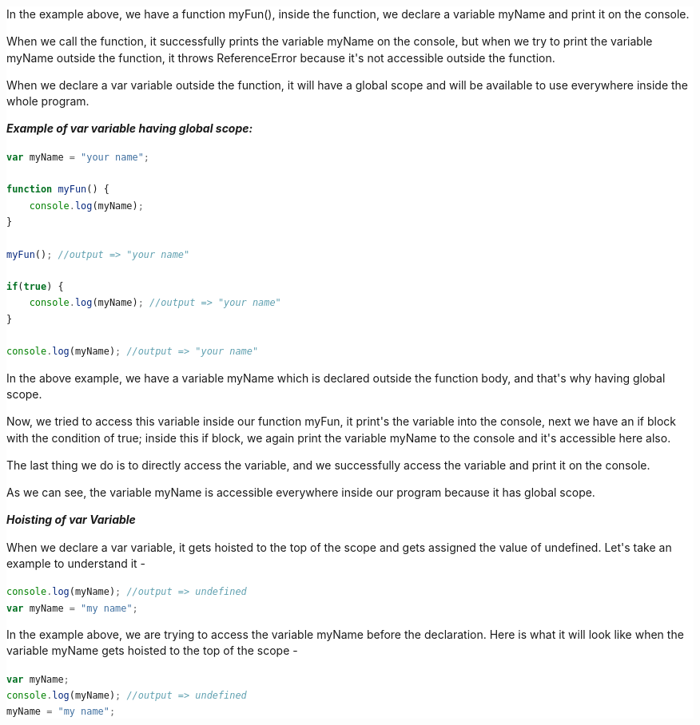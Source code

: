 In the example above, we have a function myFun(), inside the function, we declare a variable myName and print it on the console.

When we call the function, it successfully prints the variable myName on the console, but when we try to print the variable myName outside the function, it throws ReferenceError because it's not accessible outside the function.

When we declare a var variable outside the function, it will have a global scope and will be available to use everywhere inside the whole program.

***Example of var variable having global scope:***

```js
var myName = "your name";

function myFun() {
    console.log(myName); 
}

myFun(); //output => "your name"

if(true) {
    console.log(myName); //output => "your name"
}

console.log(myName); //output => "your name"
```

In the above example, we have a variable myName which is declared outside the function body, and that's why having global scope.

Now, we tried to access this variable inside our function myFun, it print's the variable into the console, next we have an if block with the condition of true; inside this if block, we again print the variable myName to the console and it's accessible here also.

The last thing we do is to directly access the variable, and we successfully access the variable and print it on the console.

As we can see, the variable myName is accessible everywhere inside our program because it has global scope.

***Hoisting of var Variable***

When we declare a var variable, it gets hoisted to the top of the scope and gets assigned the value of undefined. Let's take an example to understand it -

```js
console.log(myName); //output => undefined 
var myName = "my name";
```

In the example above, we are trying to access the variable myName before the declaration.
Here is what it will look like when the variable myName gets hoisted to the top of the scope -

```js
var myName;
console.log(myName); //output => undefined 
myName = "my name";
```
